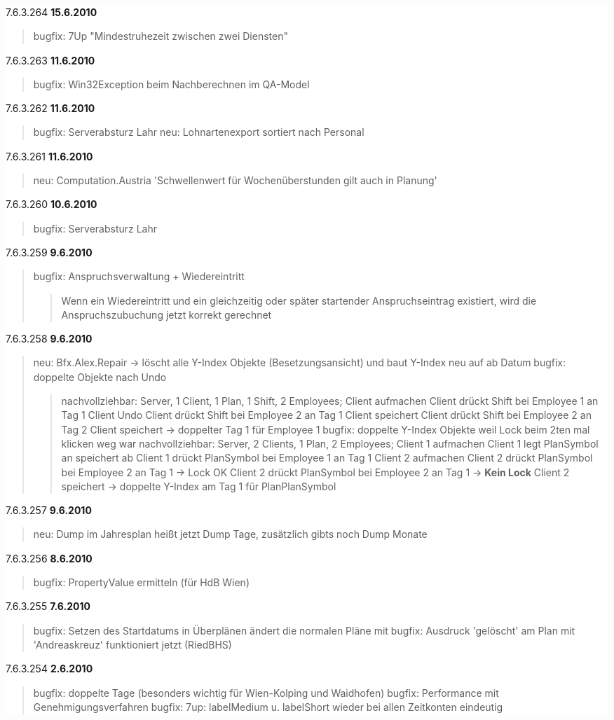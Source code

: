 7.6.3.264 **15.6.2010**
> bugfix: 7Up "Mindestruhezeit zwischen zwei Diensten"

7.6.3.263 **11.6.2010**
> bugfix: Win32Exception beim Nachberechnen im QA-Model

7.6.3.262 **11.6.2010**
> bugfix: Serverabsturz Lahr
> neu: Lohnartenexport sortiert nach Personal

7.6.3.261 **11.6.2010**
> neu: Computation.Austria 'Schwellenwert für Wochenüberstunden gilt auch in Planung'

7.6.3.260 **10.6.2010**
> bugfix: Serverabsturz Lahr

7.6.3.259 **9.6.2010**
> bugfix: Anspruchsverwaltung + Wiedereintritt
>> Wenn ein Wiedereintritt und ein gleichzeitig oder später startender Anspruchseintrag existiert, wird die Anspruchszubuchung jetzt korrekt gerechnet 

7.6.3.258 **9.6.2010**
> neu: Bfx.Alex.Repair -> löscht alle Y-Index Objekte (Besetzungsansicht) und baut Y-Index neu auf ab Datum
> bugfix: doppelte Objekte nach Undo
>> nachvollziehbar: Server, 1 Client, 1 Plan, 1 Shift, 2 Employees; 
>> Client aufmachen
>> Client drückt Shift bei Employee 1 an Tag 1
>> Client Undo
>> Client drückt Shift bei Employee 2 an Tag 1
>> Client speichert
>> Client drückt Shift bei Employee 2 an Tag 2
>> Client speichert -> doppelter Tag 1 für Employee 1
> bugfix: doppelte Y-Index Objekte weil Lock beim 2ten mal klicken weg war
>> nachvollziehbar: Server, 2 Clients, 1 Plan, 2 Employees; 
>> Client 1 aufmachen
>> Client 1 legt PlanSymbol an speichert ab
>> Client 1 drückt PlanSymbol bei Employee 1 an Tag 1
>> Client 2 aufmachen
>> Client 2 drückt PlanSymbol bei Employee 2 an Tag 1 -> Lock OK
>> Client 2 drückt PlanSymbol bei Employee 2 an Tag 1 -> **Kein Lock**
>> Client 2 speichert -> doppelte Y-Index am Tag 1 für PlanPlanSymbol

7.6.3.257 **9.6.2010**
> neu: Dump im Jahresplan heißt jetzt Dump Tage, zusätzlich gibts noch Dump Monate

7.6.3.256 **8.6.2010**
> bugfix: PropertyValue ermitteln (für HdB Wien)

7.6.3.255 **7.6.2010**
> bugfix: Setzen des Startdatums in Überplänen ändert die normalen Pläne mit
> bugfix: Ausdruck 'gelöscht' am Plan mit 'Andreaskreuz' funktioniert jetzt (RiedBHS)

7.6.3.254 **2.6.2010**
> bugfix: doppelte Tage (besonders wichtig für Wien-Kolping und Waidhofen)
> bugfix: Performance mit Genehmigungsverfahren
> bugfix: 7up: labelMedium u. labelShort wieder bei allen Zeitkonten eindeutig
